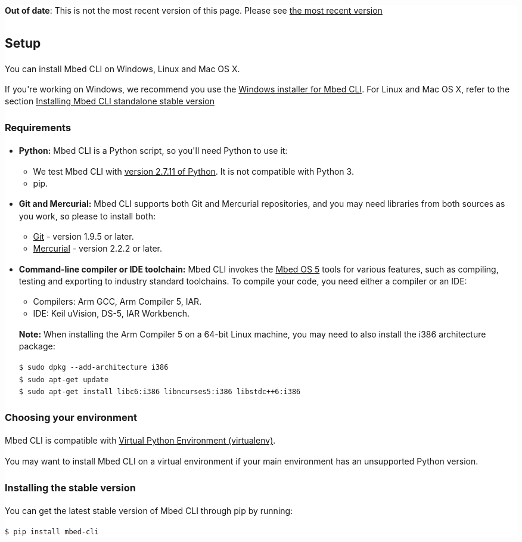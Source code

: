 <span class="warnings">**Out of date**: This is not the most recent version of this page. Please see [the most recent version](y)</span>

## Setup

You can install Mbed CLI on Windows, Linux and Mac OS X.

<span class="tips">If you're working on Windows, we recommend you use the [Windows installer for Mbed CLI](#windows-installer-for-mbed-cli). For Linux and Mac OS X, refer to the section [Installing Mbed CLI standalone stable version](#installing-mbed-cli-standalone-stable-version)</span>

### Requirements

- **Python:** Mbed CLI is a Python script, so you'll need Python to use it:
    - We test Mbed CLI with <a href="https://www.python.org/downloads/release/python-2711/" target="_blank">version 2.7.11 of Python</a>. It is not compatible with Python 3.
    - pip.

- **Git and Mercurial:** Mbed CLI supports both Git and Mercurial repositories, and you may need libraries from both sources as you work, so please to install both:
    - <a href="https://git-scm.com/" target="_blank">Git</a> - version 1.9.5 or later.
    - <a href="https://www.mercurial-scm.org/" target="_blank">Mercurial</a> - version 2.2.2 or later.

- **Command-line compiler or IDE toolchain:** Mbed CLI invokes the <a href="https://github.com/ARMmbed/mbed-os" target="_blank">Mbed OS 5</a> tools for various features, such as compiling, testing and exporting to industry standard toolchains. To compile your code, you need either a compiler or an IDE:
    - Compilers: Arm GCC, Arm Compiler 5, IAR.
    - IDE: Keil uVision, DS-5, IAR Workbench.

    <span class="notes">**Note:** When installing the Arm Compiler 5 on a 64-bit Linux machine, you may need to also install the i386 architecture package:</span>

    ```
    $ sudo dpkg --add-architecture i386
    $ sudo apt-get update
    $ sudo apt-get install libc6:i386 libncurses5:i386 libstdc++6:i386
    ```

### Choosing your environment

Mbed CLI is compatible with <a href="https://pypi.python.org/pypi/virtualenv" target="_blank">Virtual Python Environment (virtualenv)</a>.

You may want to install Mbed CLI on a virtual environment if your main environment has an unsupported Python version.

### Installing the stable version

You can get the latest stable version of Mbed CLI through pip by running:

```
$ pip install mbed-cli
```
